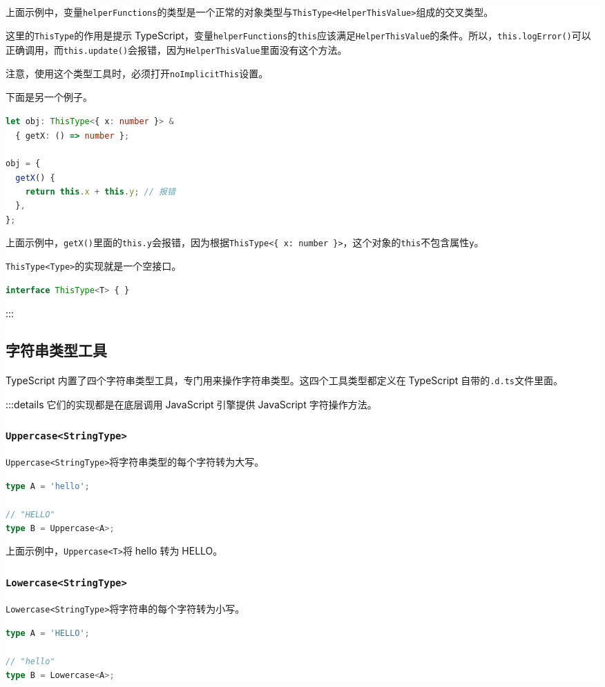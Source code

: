 上面示例中，变量`helperFunctions`的类型是一个正常的对象类型与`ThisType<HelperThisValue>`组成的交叉类型。

这里的`ThisType`的作用是提示 TypeScript，变量`helperFunctions`的`this`应该满足`HelperThisValue`的条件。所以，`this.logError()`可以正确调用，而`this.update()`会报错，因为`HelperThisValue`里面没有这个方法。

注意，使用这个类型工具时，必须打开`noImplicitThis`设置。

下面是另一个例子。

```typescript
let obj: ThisType<{ x: number }> &
  { getX: () => number };

obj = {
  getX() {
    return this.x + this.y; // 报错
  },
};
```

上面示例中，`getX()`里面的`this.y`会报错，因为根据`ThisType<{ x: number }>`，这个对象的`this`不包含属性`y`。

`ThisType<Type>`的实现就是一个空接口。

```typescript
interface ThisType<T> { }
```
:::
## 字符串类型工具

TypeScript 内置了四个字符串类型工具，专门用来操作字符串类型。这四个工具类型都定义在 TypeScript 自带的`.d.ts`文件里面。

:::details
它们的实现都是在底层调用 JavaScript 引擎提供 JavaScript 字符操作方法。

### `Uppercase<StringType>`

`Uppercase<StringType>`将字符串类型的每个字符转为大写。

```typescript
type A = 'hello';

// "HELLO"
type B = Uppercase<A>;
```

上面示例中，`Uppercase<T>`将 hello 转为 HELLO。

### `Lowercase<StringType>`

`Lowercase<StringType>`将字符串的每个字符转为小写。

```typescript
type A = 'HELLO';

// "hello"
type B = Lowercase<A>;
```

